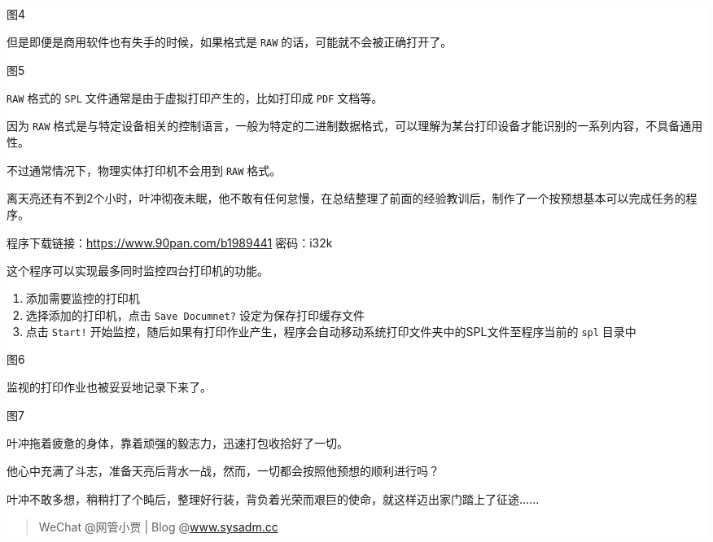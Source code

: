 图4



但是即便是商用软件也有失手的时候，如果格式是 `RAW` 的话，可能就不会被正确打开了。

图5



`RAW` 格式的 `SPL` 文件通常是由于虚拟打印产生的，比如打印成 `PDF` 文档等。

因为 `RAW` 格式是与特定设备相关的控制语言，一般为特定的二进制数据格式，可以理解为某台打印设备才能识别的一系列内容，不具备通用性。

不过通常情况下，物理实体打印机不会用到 `RAW` 格式。



离天亮还有不到2个小时，叶冲彻夜未眠，他不敢有任何怠慢，在总结整理了前面的经验教训后，制作了一个按预想基本可以完成任务的程序。

程序下载链接：https://www.90pan.com/b1989441 密码：i32k



这个程序可以实现最多同时监控四台打印机的功能。

1. 添加需要监控的打印机
2. 选择添加的打印机，点击 `Save Documnet?` 设定为保存打印缓存文件
3. 点击 `Start!` 开始监控，随后如果有打印作业产生，程序会自动移动系统打印文件夹中的SPL文件至程序当前的 `spl` 目录中

图6



监视的打印作业也被妥妥地记录下来了。

图7



叶冲拖着疲惫的身体，靠着顽强的毅志力，迅速打包收拾好了一切。

他心中充满了斗志，准备天亮后背水一战，然而，一切都会按照他预想的顺利进行吗？

叶冲不敢多想，稍稍打了个盹后，整理好行装，背负着光荣而艰巨的使命，就这样迈出家门踏上了征途......



> WeChat @网管小贾 | Blog @www.sysadm.cc


